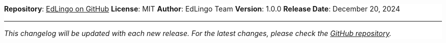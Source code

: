 **Repository**: [EdLingo on GitHub](https://github.com/username/EdLingo)
**License**: MIT
**Author**: EdLingo Team
**Version**: 1.0.0
**Release Date**: December 20, 2024

---

*This changelog will be updated with each new release. For the latest changes, please check the [GitHub repository](https://github.com/username/EdLingo).*